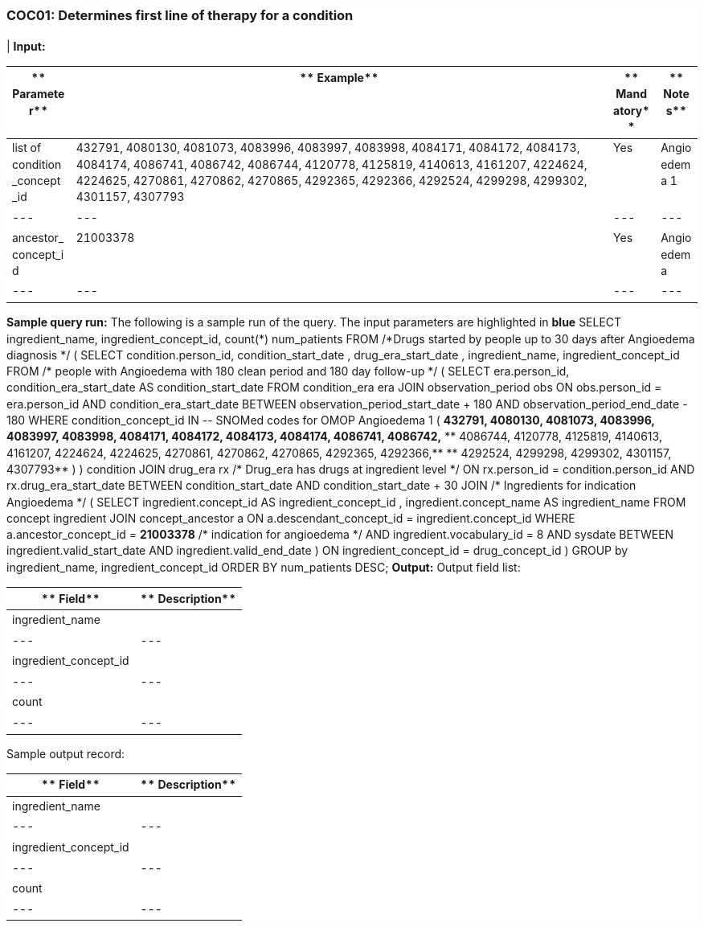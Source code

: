 ### COC01: Determines first line of therapy for a condition

|
**Input:**

| ** Parameter** | ** Example** | ** Mandatory** | ** Notes** |
| --- | --- | --- | --- |
| list of condition\_concept\_id | 432791, 4080130, 4081073, 4083996, 4083997, 4083998, 4084171, 4084172, 4084173, 4084174, 4086741, 4086742, 4086744, 4120778, 4125819, 4140613, 4161207, 4224624, 4224625, 4270861, 4270862, 4270865, 4292365, 4292366, 4292524, 4299298, 4299302, 4301157, 4307793 | Yes | Angioedema 1 |
| --- | --- | --- | --- |
| ancestor\_concept\_id | 21003378 | Yes | Angioedema |
| --- | --- | --- | --- |


**Sample query run:**
The following is a sample run of the query. The input parameters are highlighted in  **blue**  SELECT   ingredient\_name,   ingredient\_concept\_id,   count(\*) num\_patients FROM /\*Drugs started by people up to 30 days after Angioedema diagnosis \*/ (   SELECT     condition.person\_id,     condition\_start\_date ,     drug\_era\_start\_date ,     ingredient\_name,     ingredient\_concept\_id   FROM /\* people with Angioedema with 180 clean period and 180 day follow-up \*/ (     SELECT       era.person\_id,       condition\_era\_start\_date AS condition\_start\_date     FROM condition\_era era     JOIN observation\_period obs       ON obs.person\_id = era.person\_id AND          condition\_era\_start\_date BETWEEN observation\_period\_start\_date + 180 AND observation\_period\_end\_date - 180     WHERE       condition\_concept\_id IN -- SNOMed codes for OMOP Angioedema 1       ( **432791, 4080130, 4081073, 4083996, 4083997, 4083998, 4084171, 4084172, 4084173, 4084174, 4086741, 4086742,**  **        4086744, 4120778, 4125819, 4140613, 4161207, 4224624, 4224625, 4270861, 4270862, 4270865, 4292365, 4292366,**  **        4292524, 4299298, 4299302, 4301157, 4307793** )   ) condition   JOIN drug\_era rx /\* Drug\_era has drugs at ingredient level \*/     ON rx.person\_id = condition.person\_id AND        rx.drug\_era\_start\_date BETWEEN condition\_start\_date AND condition\_start\_date + 30   JOIN /\* Ingredients for indication Angioedema \*/ (     SELECT       ingredient.concept\_id AS ingredient\_concept\_id ,       ingredient.concept\_name AS ingredient\_name     FROM concept ingredient     JOIN concept\_ancestor a ON a.descendant\_concept\_id = ingredient.concept\_id     WHERE       a.ancestor\_concept\_id = **21003378** /\* indication for angioedema \*/ AND       ingredient.vocabulary\_id = 8 AND       sysdate BETWEEN ingredient.valid\_start\_date AND ingredient.valid\_end\_date   ) ON ingredient\_concept\_id = drug\_concept\_id ) GROUP by ingredient\_name, ingredient\_concept\_id ORDER BY num\_patients DESC;  **Output:**
Output field list:

| ** Field** | ** Description** |
| --- | --- |
| ingredient\_name |   |
| --- | --- |
| ingredient\_concept\_id |   |
| --- | --- |
| count |   |
| --- | --- |


Sample output record:

| ** Field** | ** Description** |
| --- | --- |
| ingredient\_name |   |
| --- | --- |
| ingredient\_concept\_id |   |
| --- | --- |
| count |   |
| --- | --- |
